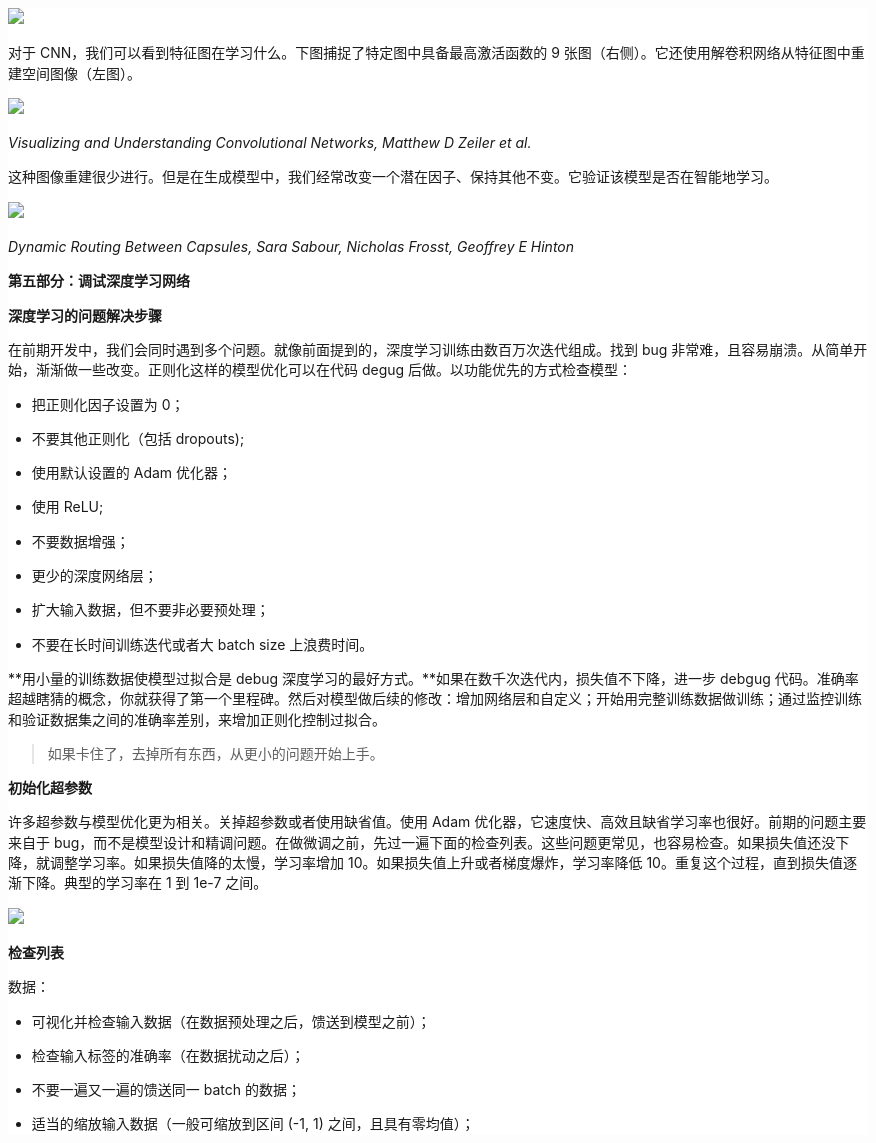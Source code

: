 ![](img/0b29d2970500c11a0bd57cae645f56fa-fs8.png)

对于 CNN，我们可以看到特征图在学习什么。下图捕捉了特定图中具备最高激活函数的 9 张图（右侧）。它还使用解卷积网络从特征图中重建空间图像（左图）。

![](img/800f4dd4a4ad2d6a541d657e5dd55a1d-fs8.png)

*Visualizing and Understanding Convolutional Networks, Matthew D Zeiler et al.*

这种图像重建很少进行。但是在生成模型中，我们经常改变一个潜在因子、保持其他不变。它验证该模型是否在智能地学习。

![](img/02d419e3f1fe1c98570fe6c4d0353737-fs8.png)

*Dynamic Routing Between Capsules, Sara Sabour, Nicholas Frosst, Geoffrey E Hinton*

**第五部分：调试深度学习网络**

**深度学习的问题解决步骤**

在前期开发中，我们会同时遇到多个问题。就像前面提到的，深度学习训练由数百万次迭代组成。找到 bug 非常难，且容易崩溃。从简单开始，渐渐做一些改变。正则化这样的模型优化可以在代码 degug 后做。以功能优先的方式检查模型：

*   把正则化因子设置为 0；

*   不要其他正则化（包括 dropouts);

*   使用默认设置的 Adam 优化器；

*   使用 ReLU;

*   不要数据增强；

*   更少的深度网络层；

*   扩大输入数据，但不要非必要预处理；

*   不要在长时间训练迭代或者大 batch size 上浪费时间。

**用小量的训练数据使模型过拟合是 debug 深度学习的最好方式。**如果在数千次迭代内，损失值不下降，进一步 debgug 代码。准确率超越瞎猜的概念，你就获得了第一个里程碑。然后对模型做后续的修改：增加网络层和自定义；开始用完整训练数据做训练；通过监控训练和验证数据集之间的准确率差别，来增加正则化控制过拟合。

> 如果卡住了，去掉所有东西，从更小的问题开始上手。

**初始化超参数**

许多超参数与模型优化更为相关。关掉超参数或者使用缺省值。使用 Adam 优化器，它速度快、高效且缺省学习率也很好。前期的问题主要来自于 bug，而不是模型设计和精调问题。在做微调之前，先过一遍下面的检查列表。这些问题更常见，也容易检查。如果损失值还没下降，就调整学习率。如果损失值降的太慢，学习率增加 10。如果损失值上升或者梯度爆炸，学习率降低 10。重复这个过程，直到损失值逐渐下降。典型的学习率在 1 到 1e-7 之间。

![](img/b70d5f2f1897297c169348d9da225a5c-fs8.png)

**检查列表**

数据：

*   可视化并检查输入数据（在数据预处理之后，馈送到模型之前）；

*   检查输入标签的准确率（在数据扰动之后）；

*   不要一遍又一遍的馈送同一 batch 的数据；

*   适当的缩放输入数据（一般可缩放到区间 (-1, 1) 之间，且具有零均值）；
